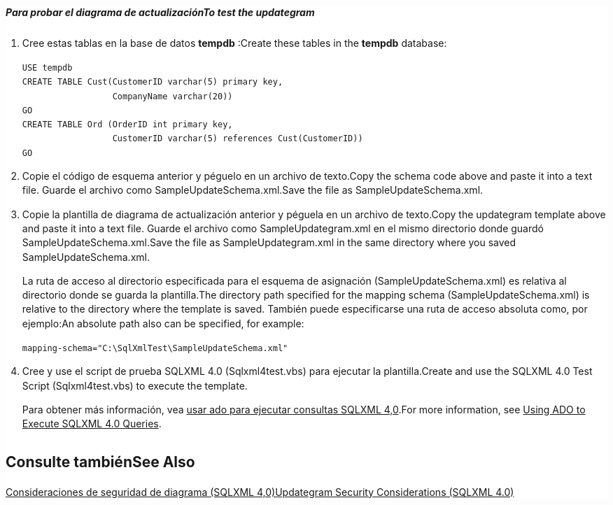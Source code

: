 ##### <a name="to-test-the-updategram"></a><span data-ttu-id="86b3f-168">Para probar el diagrama de actualización</span><span class="sxs-lookup"><span data-stu-id="86b3f-168">To test the updategram</span></span>  
  
1.  <span data-ttu-id="86b3f-169">Cree estas tablas en la base de datos **tempdb** :</span><span class="sxs-lookup"><span data-stu-id="86b3f-169">Create these tables in the **tempdb** database:</span></span>  
  
    ```  
    USE tempdb  
    CREATE TABLE Cust(CustomerID varchar(5) primary key,   
                      CompanyName varchar(20))  
    GO  
    CREATE TABLE Ord (OrderID int primary key,   
                      CustomerID varchar(5) references Cust(CustomerID))  
    GO  
    ```  
  
2.  <span data-ttu-id="86b3f-170">Copie el código de esquema anterior y péguelo en un archivo de texto.</span><span class="sxs-lookup"><span data-stu-id="86b3f-170">Copy the schema code above and paste it into a text file.</span></span> <span data-ttu-id="86b3f-171">Guarde el archivo como SampleUpdateSchema.xml.</span><span class="sxs-lookup"><span data-stu-id="86b3f-171">Save the file as SampleUpdateSchema.xml.</span></span>  
  
3.  <span data-ttu-id="86b3f-172">Copie la plantilla de diagrama de actualización anterior y péguela en un archivo de texto.</span><span class="sxs-lookup"><span data-stu-id="86b3f-172">Copy the updategram template above and paste it into a text file.</span></span> <span data-ttu-id="86b3f-173">Guarde el archivo como SampleUpdategram.xml en el mismo directorio donde guardó SampleUpdateSchema.xml.</span><span class="sxs-lookup"><span data-stu-id="86b3f-173">Save the file as SampleUpdategram.xml in the same directory where you saved SampleUpdateSchema.xml.</span></span>  
  
     <span data-ttu-id="86b3f-174">La ruta de acceso al directorio especificada para el esquema de asignación (SampleUpdateSchema.xml) es relativa al directorio donde se guarda la plantilla.</span><span class="sxs-lookup"><span data-stu-id="86b3f-174">The directory path specified for the mapping schema (SampleUpdateSchema.xml) is relative to the directory where the template is saved.</span></span> <span data-ttu-id="86b3f-175">También puede especificarse una ruta de acceso absoluta como, por ejemplo:</span><span class="sxs-lookup"><span data-stu-id="86b3f-175">An absolute path also can be specified, for example:</span></span>  
  
    ```  
    mapping-schema="C:\SqlXmlTest\SampleUpdateSchema.xml"  
    ```  
  
4.  <span data-ttu-id="86b3f-176">Cree y use el script de prueba SQLXML 4.0 (Sqlxml4test.vbs) para ejecutar la plantilla.</span><span class="sxs-lookup"><span data-stu-id="86b3f-176">Create and use the SQLXML 4.0 Test Script (Sqlxml4test.vbs) to execute the template.</span></span>  
  
     <span data-ttu-id="86b3f-177">Para obtener más información, vea [usar ado para ejecutar consultas SQLXML 4,0](../../sqlxml/using-ado-to-execute-sqlxml-4-0-queries.md).</span><span class="sxs-lookup"><span data-stu-id="86b3f-177">For more information, see [Using ADO to Execute SQLXML 4.0 Queries](../../sqlxml/using-ado-to-execute-sqlxml-4-0-queries.md).</span></span>  
  
## <a name="see-also"></a><span data-ttu-id="86b3f-178">Consulte también</span><span class="sxs-lookup"><span data-stu-id="86b3f-178">See Also</span></span>  
 [<span data-ttu-id="86b3f-179">Consideraciones de seguridad de diagrama &#40;SQLXML 4,0&#41;</span><span class="sxs-lookup"><span data-stu-id="86b3f-179">Updategram Security Considerations &#40;SQLXML 4.0&#41;</span></span>](../security/updategram-security-considerations-sqlxml-4-0.md)  
  
  
